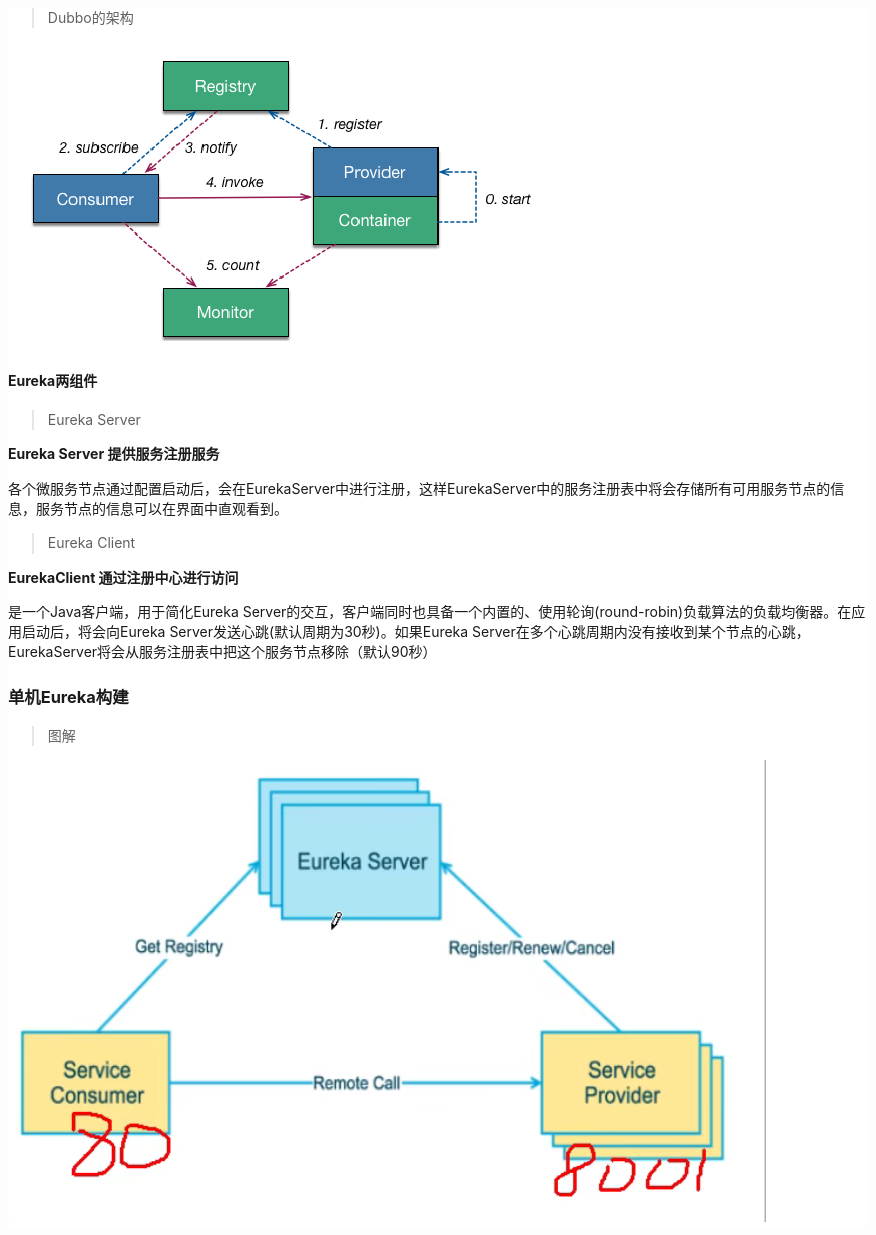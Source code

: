 

>   Dubbo的架构

![image-20220117073332114](/assets/imgs/SpringCloud1.assets/image-20220117073332114.png)



#### Eureka两组件

>   Eureka Server

**Eureka Server 提供服务注册服务**

各个微服务节点通过配置启动后，会在EurekaServer中进行注册，这样EurekaServer中的服务注册表中将会存储所有可用服务节点的信息，服务节点的信息可以在界面中直观看到。



>   Eureka Client

**EurekaClient 通过注册中心进行访问**

是一个Java客户端，用于简化Eureka Server的交互，客户端同时也具备一个内置的、使用轮询(round-robin)负载算法的负载均衡器。在应用启动后，将会向Eureka Server发送心跳(默认周期为30秒)。如果Eureka Server在多个心跳周期内没有接收到某个节点的心跳，EurekaServer将会从服务注册表中把这个服务节点移除（默认90秒）



### 单机Eureka构建

>   图解

![image-20220117073745234](/assets/imgs/SpringCloud1.assets/image-20220117073745234.png)